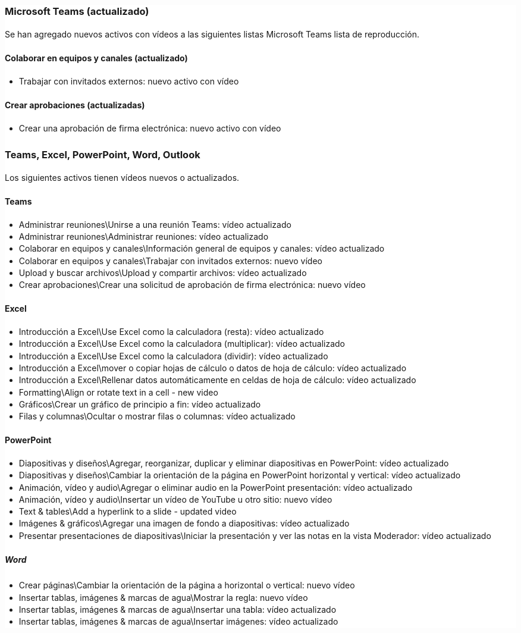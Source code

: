 ### <a name="microsoft-teams-updated"></a>Microsoft Teams (actualizado)
Se han agregado nuevos activos con vídeos a las siguientes listas Microsoft Teams lista de reproducción. 

#### <a name="collaborate-in-teams-and-channels-updated"></a>Colaborar en equipos y canales (actualizado)
- Trabajar con invitados externos: nuevo activo con vídeo

#### <a name="create-approvals-updated"></a>Crear aprobaciones (actualizadas)
- Crear una aprobación de firma electrónica: nuevo activo con vídeo

### <a name="teams-excel-powerpoint-word-outlook"></a>Teams, Excel, PowerPoint, Word, Outlook
Los siguientes activos tienen vídeos nuevos o actualizados.

#### <a name="teams"></a>Teams
- Administrar reuniones\Unirse a una reunión Teams: vídeo actualizado
- Administrar reuniones\Administrar reuniones: vídeo actualizado
- Colaborar en equipos y canales\Información general de equipos y canales: vídeo actualizado
- Colaborar en equipos y canales\Trabajar con invitados externos: nuevo vídeo
- Upload y buscar archivos\Upload y compartir archivos: vídeo actualizado
- Crear aprobaciones\Crear una solicitud de aprobación de firma electrónica: nuevo vídeo

#### <a name="excel"></a>Excel
- Introducción a Excel\Use Excel como la calculadora (resta): vídeo actualizado
- Introducción a Excel\Use Excel como la calculadora (multiplicar): vídeo actualizado
- Introducción a Excel\Use Excel como la calculadora (dividir): vídeo actualizado
- Introducción a Excel\mover o copiar hojas de cálculo o datos de hoja de cálculo: vídeo actualizado
- Introducción a Excel\Rellenar datos automáticamente en celdas de hoja de cálculo: vídeo actualizado
- Formatting\Align or rotate text in a cell - new video
- Gráficos\Crear un gráfico de principio a fin: vídeo actualizado
- Filas y columnas\Ocultar o mostrar filas o columnas: vídeo actualizado

#### <a name="powerpoint"></a>PowerPoint
- Diapositivas y diseños\Agregar, reorganizar, duplicar y eliminar diapositivas en PowerPoint: vídeo actualizado
- Diapositivas y diseños\Cambiar la orientación de la página en PowerPoint horizontal y vertical: vídeo actualizado
- Animación, vídeo y audio\Agregar o eliminar audio en la PowerPoint presentación: vídeo actualizado  
- Animación, vídeo y audio\Insertar un vídeo de YouTube u otro sitio: nuevo vídeo 
- Text & tables\Add a hyperlink to a slide - updated video
- Imágenes & gráficos\Agregar una imagen de fondo a diapositivas: vídeo actualizado
- Presentar presentaciones de diapositivas\Iniciar la presentación y ver las notas en la vista Moderador: vídeo actualizado

##### <a name="word"></a>Word
- Crear páginas\Cambiar la orientación de la página a horizontal o vertical: nuevo vídeo
- Insertar tablas, imágenes & marcas de agua\Mostrar la regla: nuevo vídeo
- Insertar tablas, imágenes & marcas de agua\Insertar una tabla: vídeo actualizado
- Insertar tablas, imágenes & marcas de agua\Insertar imágenes: vídeo actualizado
